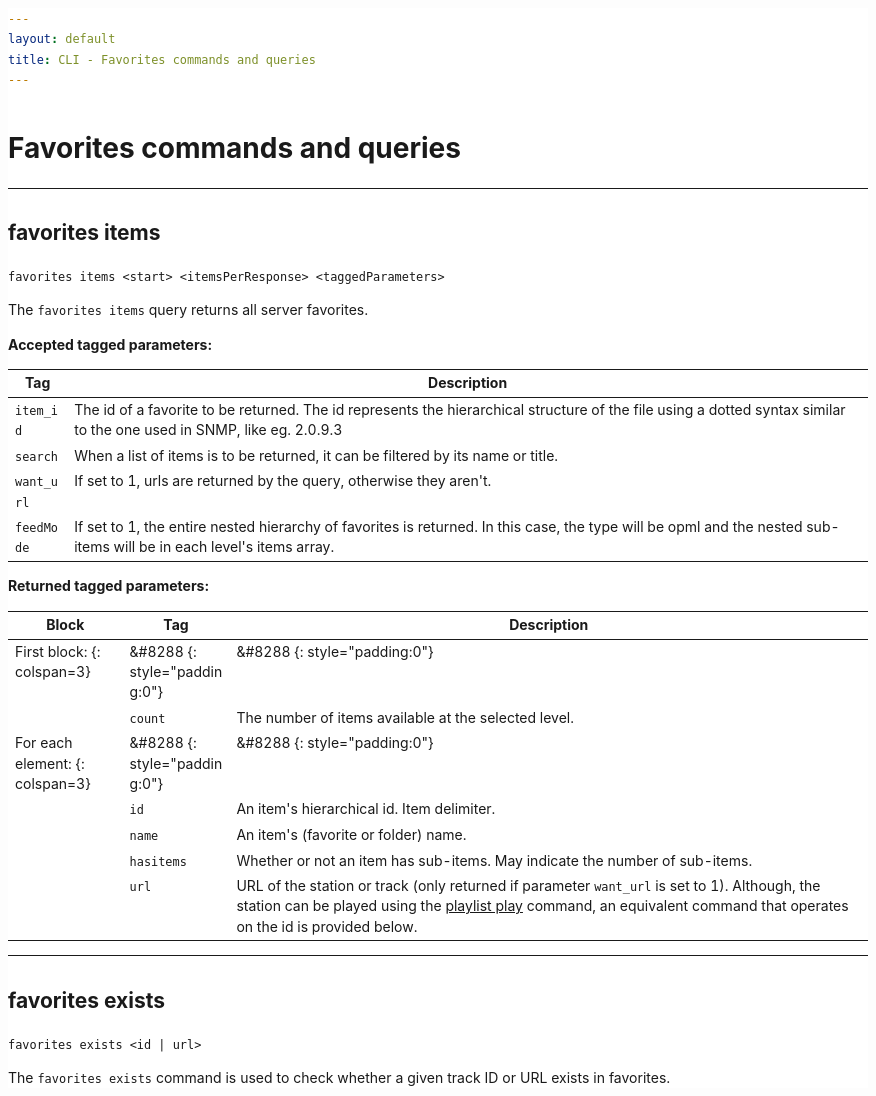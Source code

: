 ```yaml
---
layout: default
title: CLI - Favorites commands and queries
---
```


<link rel="stylesheet" href="../cli-doc.css">

# Favorites commands and queries

***
## favorites items
`favorites items <start> <itemsPerResponse> <taggedParameters>`

The `favorites items` query returns all server favorites.

**Accepted tagged parameters:**

| Tag | Description|
|---|---|
| `item_id`   |The id of a favorite to be returned. The id represents the hierarchical structure of the file using a dotted syntax similar to the one used in SNMP, like eg. 2.0.9.3 |
| `search`    |When a list of items is to be returned, it can be filtered by its name or title.|
| `want_url`  |If set to 1, urls are returned by the query, otherwise they aren't.|
| `feedMode`  |If set to 1, the entire nested hierarchy of favorites is returned. In this case, the type will be opml and the nested sub-items will be in each level's items array.|

**Returned tagged parameters:**

| Block | Tag | Description |
|---|---|---|
| First block: {: colspan=3} |&#8288 {: style="padding:0"}|&#8288 {: style="padding:0"}|
|| `count` | The number of items available at the selected level. |
| For each element: {: colspan=3} |&#8288 {: style="padding:0"}|&#8288 {: style="padding:0"}|
|| `id` | An item's hierarchical id. Item delimiter. |
|| `name` |  An item's (favorite or folder) name. |
|| `hasitems` | Whether or not an item has sub-items. May indicate the number of sub-items. |
|| `url` | URL of the station or track (only returned if parameter `want_url` is set to 1). Although, the station can be played using the [playlist play](./playlist.md#playlist-play) command, an equivalent command that operates on the id is provided below. |

***
## favorites exists
`favorites exists <id | url>`

The `favorites exists` command is used to check whether a given track
ID or URL exists in favorites.
